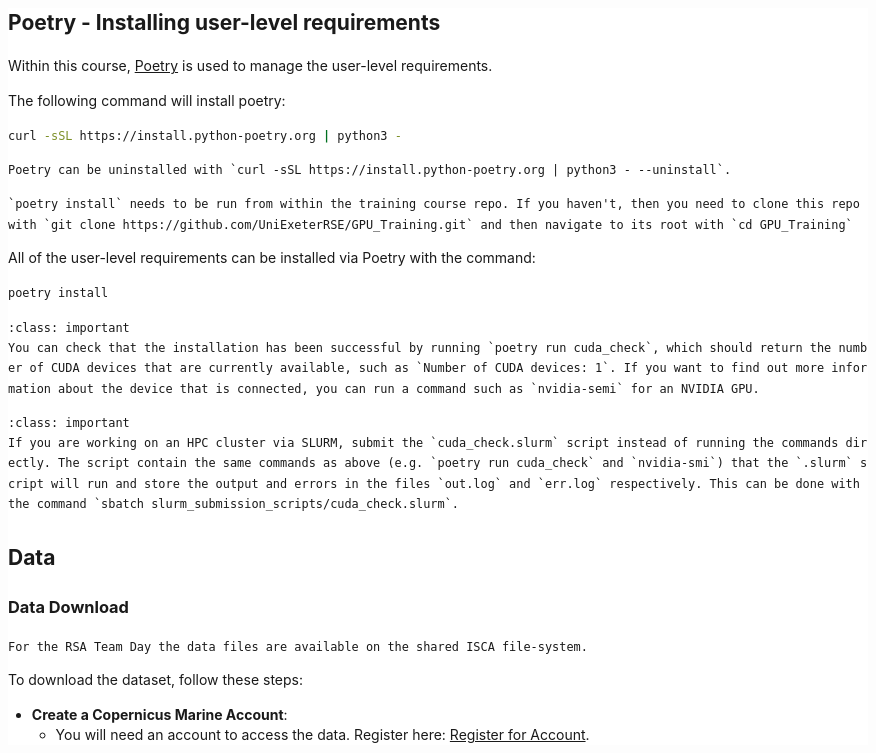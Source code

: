 ## Poetry - Installing user-level requirements

Within this course, [Poetry](https://python-poetry.org/) is used to manage the user-level requirements.

The following command will install poetry:

```bash
curl -sSL https://install.python-poetry.org | python3 -
```

```{note}
Poetry can be uninstalled with `curl -sSL https://install.python-poetry.org | python3 - --uninstall`.
```

```{note}
`poetry install` needs to be run from within the training course repo. If you haven't, then you need to clone this repo with `git clone https://github.com/UniExeterRSE/GPU_Training.git` and then navigate to its root with `cd GPU_Training`
```

All of the user-level requirements can be installed via Poetry with the command:

```bash
poetry install
```

`````{admonition} IMPORTANT: If running locally...
:class: important
You can check that the installation has been successful by running `poetry run cuda_check`, which should return the number of CUDA devices that are currently available, such as `Number of CUDA devices: 1`. If you want to find out more information about the device that is connected, you can run a command such as `nvidia-semi` for an NVIDIA GPU.
`````

`````{admonition} IMPORTANT: If running on a HPC...
:class: important
If you are working on an HPC cluster via SLURM, submit the `cuda_check.slurm` script instead of running the commands directly. The script contain the same commands as above (e.g. `poetry run cuda_check` and `nvidia-smi`) that the `.slurm` script will run and store the output and errors in the files `out.log` and `err.log` respectively. This can be done with the command `sbatch slurm_submission_scripts/cuda_check.slurm`.
`````

## Data

### Data Download

```{note}
For the RSA Team Day the data files are available on the shared ISCA file-system.
```

To download the dataset, follow these steps:

- **Create a Copernicus Marine Account**:
  - You will need an account to access the data. Register here: [Register for Account](https://data.marine.copernicus.eu/register?redirect=%2Fproduct%2FGLOBAL_ANALYSISFORECAST_PHY_001_024%2Fdownload%3Fdataset%3Dcmems_mod_glo_phy-thetao_anfc_0.083deg_PT6H-i_202406).
